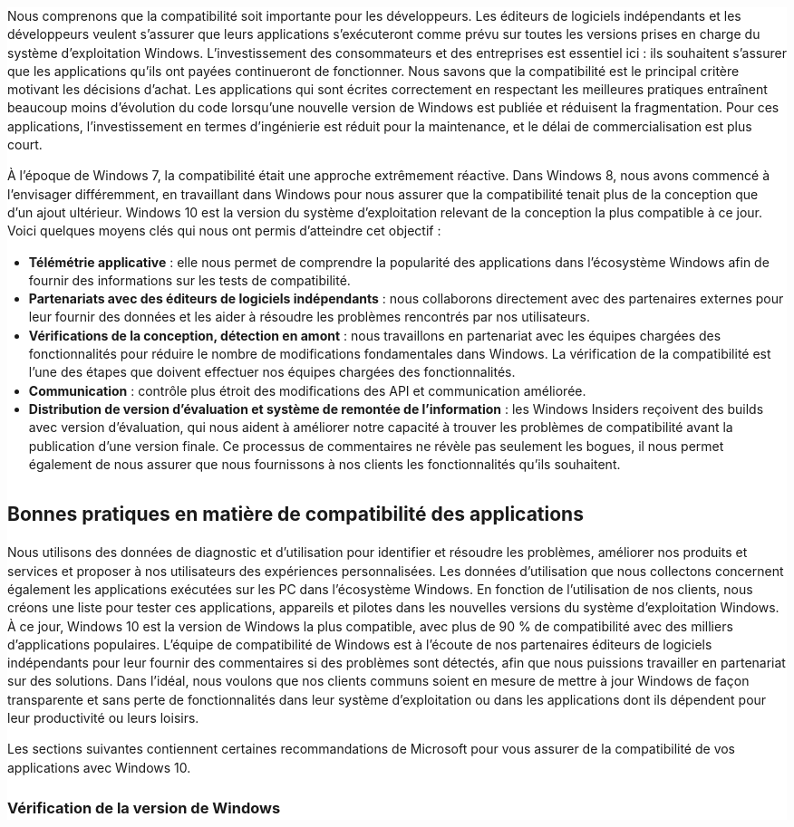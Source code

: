 Nous comprenons que la compatibilité soit importante pour les développeurs. Les éditeurs de logiciels indépendants et les développeurs veulent s’assurer que leurs applications s’exécuteront comme prévu sur toutes les versions prises en charge du système d’exploitation Windows. L’investissement des consommateurs et des entreprises est essentiel ici : ils souhaitent s’assurer que les applications qu’ils ont payées continueront de fonctionner. Nous savons que la compatibilité est le principal critère motivant les décisions d’achat. Les applications qui sont écrites correctement en respectant les meilleures pratiques entraînent beaucoup moins d’évolution du code lorsqu’une nouvelle version de Windows est publiée et réduisent la fragmentation. Pour ces applications, l’investissement en termes d’ingénierie est réduit pour la maintenance, et le délai de commercialisation est plus court.

À l’époque de Windows 7, la compatibilité était une approche extrêmement réactive. Dans Windows 8, nous avons commencé à l’envisager différemment, en travaillant dans Windows pour nous assurer que la compatibilité tenait plus de la conception que d’un ajout ultérieur. Windows 10 est la version du système d’exploitation relevant de la conception la plus compatible à ce jour. Voici quelques moyens clés qui nous ont permis d’atteindre cet objectif :
-   **Télémétrie applicative** : elle nous permet de comprendre la popularité des applications dans l’écosystème Windows afin de fournir des informations sur les tests de compatibilité.
-   **Partenariats avec des éditeurs de logiciels indépendants** : nous collaborons directement avec des partenaires externes pour leur fournir des données et les aider à résoudre les problèmes rencontrés par nos utilisateurs.
-   **Vérifications de la conception, détection en amont** : nous travaillons en partenariat avec les équipes chargées des fonctionnalités pour réduire le nombre de modifications fondamentales dans Windows. La vérification de la compatibilité est l’une des étapes que doivent effectuer nos équipes chargées des fonctionnalités.
-   **Communication** : contrôle plus étroit des modifications des API et communication améliorée.
-   **Distribution de version d’évaluation et système de remontée de l’information** : les Windows Insiders reçoivent des builds avec version d’évaluation, qui nous aident à améliorer notre capacité à trouver les problèmes de compatibilité avant la publication d’une version finale. Ce processus de commentaires ne révèle pas seulement les bogues, il nous permet également de nous assurer que nous fournissons à nos clients les fonctionnalités qu’ils souhaitent.

## <a name="best-practices-for-app-compatibility"></a>Bonnes pratiques en matière de compatibilité des applications

Nous utilisons des données de diagnostic et d’utilisation pour identifier et résoudre les problèmes, améliorer nos produits et services et proposer à nos utilisateurs des expériences personnalisées. Les données d’utilisation que nous collectons concernent également les applications exécutées sur les PC dans l’écosystème Windows. En fonction de l’utilisation de nos clients, nous créons une liste pour tester ces applications, appareils et pilotes dans les nouvelles versions du système d’exploitation Windows. À ce jour, Windows 10 est la version de Windows la plus compatible, avec plus de 90 % de compatibilité avec des milliers d’applications populaires. L’équipe de compatibilité de Windows est à l’écoute de nos partenaires éditeurs de logiciels indépendants pour leur fournir des commentaires si des problèmes sont détectés, afin que nous puissions travailler en partenariat sur des solutions. Dans l’idéal, nous voulons que nos clients communs soient en mesure de mettre à jour Windows de façon transparente et sans perte de fonctionnalités dans leur système d’exploitation ou dans les applications dont ils dépendent pour leur productivité ou leurs loisirs.

Les sections suivantes contiennent certaines recommandations de Microsoft pour vous assurer de la compatibilité de vos applications avec Windows 10.

### <a name="windows-version-check"></a>Vérification de la version de Windows
